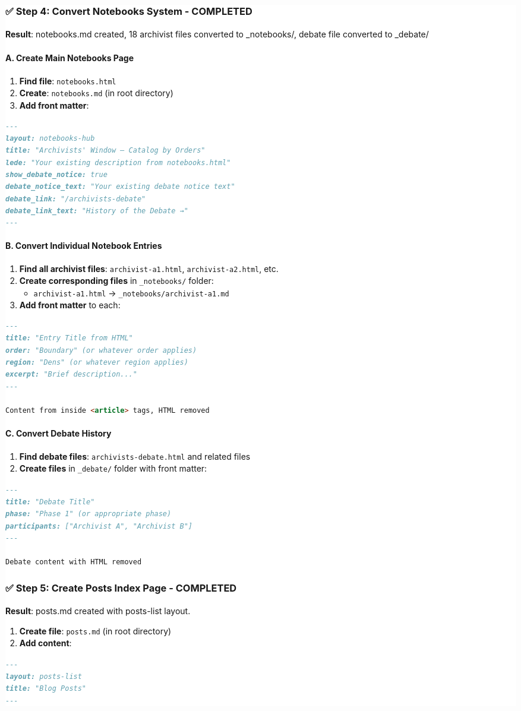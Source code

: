 ### ✅ Step 4: Convert Notebooks System - COMPLETED
**Result**: notebooks.md created, 18 archivist files converted to _notebooks/, debate file converted to _debate/

#### A. Create Main Notebooks Page
1. **Find file**: `notebooks.html`
2. **Create**: `notebooks.md` (in root directory)
3. **Add front matter**:
```markdown
---
layout: notebooks-hub
title: "Archivists' Window — Catalog by Orders"
lede: "Your existing description from notebooks.html"
show_debate_notice: true
debate_notice_text: "Your existing debate notice text"
debate_link: "/archivists-debate"
debate_link_text: "History of the Debate →"
---
```

#### B. Convert Individual Notebook Entries
1. **Find all archivist files**: `archivist-a1.html`, `archivist-a2.html`, etc.
2. **Create corresponding files** in `_notebooks/` folder:
   - `archivist-a1.html` → `_notebooks/archivist-a1.md`
3. **Add front matter** to each:
```markdown
---
title: "Entry Title from HTML"
order: "Boundary" (or whatever order applies)
region: "Dens" (or whatever region applies)
excerpt: "Brief description..."
---

Content from inside <article> tags, HTML removed
```

#### C. Convert Debate History
1. **Find debate files**: `archivists-debate.html` and related files
2. **Create files** in `_debate/` folder with front matter:
```markdown
---
title: "Debate Title"
phase: "Phase 1" (or appropriate phase)
participants: ["Archivist A", "Archivist B"]
---

Debate content with HTML removed
```

### ✅ Step 5: Create Posts Index Page - COMPLETED
**Result**: posts.md created with posts-list layout.
1. **Create file**: `posts.md` (in root directory)
2. **Add content**:
```markdown
---
layout: posts-list
title: "Blog Posts"
---
```
